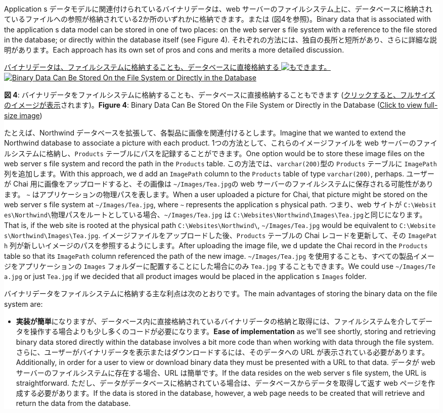 <span data-ttu-id="6b49b-138">Application s データモデルに関連付けられているバイナリデータは、web サーバーのファイルシステム上に、データベースに格納されているファイルへの参照が格納されている2か所のいずれかに格納できます。または (図4を参照)。</span><span class="sxs-lookup"><span data-stu-id="6b49b-138">Binary data that is associated with the application s data model can be stored in one of two places: on the web server s file system with a reference to the file stored in the database; or directly within the database itself (see Figure 4).</span></span> <span data-ttu-id="6b49b-139">それぞれの方法には、独自の長所と短所があり、さらに詳細な説明があります。</span><span class="sxs-lookup"><span data-stu-id="6b49b-139">Each approach has its own set of pros and cons and merits a more detailed discussion.</span></span>

<span data-ttu-id="6b49b-140">[バイナリデータは、ファイルシステムに格納することも、データベースに直接格納する ![もできます。](uploading-files-vb/_static/image4.gif)](uploading-files-vb/_static/image3.png)</span><span class="sxs-lookup"><span data-stu-id="6b49b-140">[![Binary Data Can Be Stored On the File System or Directly in the Database](uploading-files-vb/_static/image4.gif)](uploading-files-vb/_static/image3.png)</span></span>

<span data-ttu-id="6b49b-141">**図 4**: バイナリデータをファイルシステムに格納することも、データベースに直接格納することもできます ([クリックすると、フルサイズのイメージが表示](uploading-files-vb/_static/image4.png)されます)。</span><span class="sxs-lookup"><span data-stu-id="6b49b-141">**Figure 4**: Binary Data Can Be Stored On the File System or Directly in the Database ([Click to view full-size image](uploading-files-vb/_static/image4.png))</span></span>

<span data-ttu-id="6b49b-142">たとえば、Northwind データベースを拡張して、各製品に画像を関連付けるとします。</span><span class="sxs-lookup"><span data-stu-id="6b49b-142">Imagine that we wanted to extend the Northwind database to associate a picture with each product.</span></span> <span data-ttu-id="6b49b-143">1つの方法として、これらのイメージファイルを web サーバーのファイルシステムに格納し、`Products` テーブルにパスを記録することができます。</span><span class="sxs-lookup"><span data-stu-id="6b49b-143">One option would be to store these image files on the web server s file system and record the path in the `Products` table.</span></span> <span data-ttu-id="6b49b-144">この方法では、`varchar(200)`型の `Products` テーブルに `ImagePath` 列を追加します。</span><span class="sxs-lookup"><span data-stu-id="6b49b-144">With this approach, we d add an `ImagePath` column to the `Products` table of type `varchar(200)`, perhaps.</span></span> <span data-ttu-id="6b49b-145">ユーザーが Chai 用に画像をアップロードすると、その画像は `~/Images/Tea.jpg`の web サーバーのファイルシステムに保存される可能性があります。 `~` はアプリケーションの物理パスを表します。</span><span class="sxs-lookup"><span data-stu-id="6b49b-145">When a user uploaded a picture for Chai, that picture might be stored on the web server s file system at `~/Images/Tea.jpg`, where `~` represents the application s physical path.</span></span> <span data-ttu-id="6b49b-146">つまり、web サイトが `C:\Websites\Northwind\`物理パスをルートとしている場合、`~/Images/Tea.jpg` は `C:\Websites\Northwind\Images\Tea.jpg`と同じになります。</span><span class="sxs-lookup"><span data-stu-id="6b49b-146">That is, if the web site is rooted at the physical path `C:\Websites\Northwind\`, `~/Images/Tea.jpg` would be equivalent to `C:\Websites\Northwind\Images\Tea.jpg`.</span></span> <span data-ttu-id="6b49b-147">イメージファイルをアップロードした後、`Products` テーブルの Chai レコードを更新して、その `ImagePath` 列が新しいイメージのパスを参照するようにします。</span><span class="sxs-lookup"><span data-stu-id="6b49b-147">After uploading the image file, we d update the Chai record in the `Products` table so that its `ImagePath` column referenced the path of the new image.</span></span> <span data-ttu-id="6b49b-148">`~/Images/Tea.jpg` を使用することも、すべての製品イメージをアプリケーションの `Images` フォルダーに配置することにした場合にのみ `Tea.jpg` することもできます。</span><span class="sxs-lookup"><span data-stu-id="6b49b-148">We could use `~/Images/Tea.jpg` or just `Tea.jpg` if we decided that all product images would be placed in the application s `Images` folder.</span></span>

<span data-ttu-id="6b49b-149">バイナリデータをファイルシステムに格納する主な利点は次のとおりです。</span><span class="sxs-lookup"><span data-stu-id="6b49b-149">The main advantages of storing the binary data on the file system are:</span></span>

- <span data-ttu-id="6b49b-150">**実装が簡単**になりますが、データベース内に直接格納されているバイナリデータの格納と取得には、ファイルシステムを介してデータを操作する場合よりも少し多くのコードが必要になります。</span><span class="sxs-lookup"><span data-stu-id="6b49b-150">**Ease of implementation** as we'll see shortly, storing and retrieving binary data stored directly within the database involves a bit more code than when working with data through the file system.</span></span> <span data-ttu-id="6b49b-151">さらに、ユーザーがバイナリデータを表示またはダウンロードするには、そのデータへの URL が表示されている必要があります。</span><span class="sxs-lookup"><span data-stu-id="6b49b-151">Additionally, in order for a user to view or download binary data they must be presented with a URL to that data.</span></span> <span data-ttu-id="6b49b-152">データが web サーバーのファイルシステムに存在する場合、URL は簡単です。</span><span class="sxs-lookup"><span data-stu-id="6b49b-152">If the data resides on the web server s file system, the URL is straightforward.</span></span> <span data-ttu-id="6b49b-153">ただし、データがデータベースに格納されている場合は、データベースからデータを取得して返す web ページを作成する必要があります。</span><span class="sxs-lookup"><span data-stu-id="6b49b-153">If the data is stored in the database, however, a web page needs to be created that will retrieve and return the data from the database.</span></span>